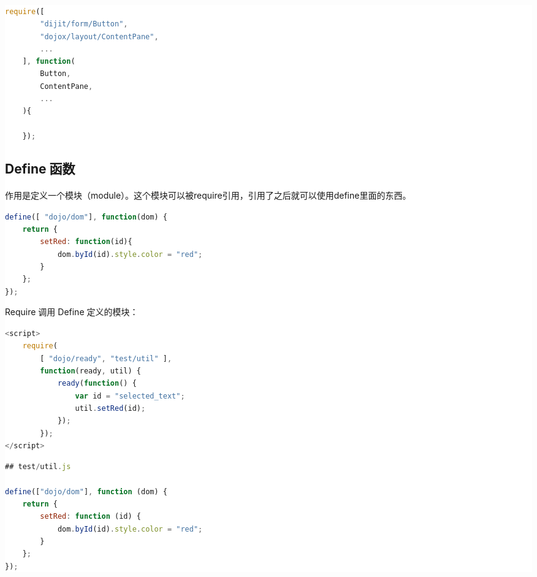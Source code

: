 ```js
require([
		"dijit/form/Button", 
		"dojox/layout/ContentPane", 
		...
	], function(
		Button, 
		ContentPane, 
		...
	){
	　
	});
```

## Define 函数

作用是定义一个模块（module）。这个模块可以被require引用，引用了之后就可以使用define里面的东西。

```js
define([ "dojo/dom"], function(dom) {  
    return {  
        setRed: function(id){  
            dom.byId(id).style.color = "red";  
        }  
    };  
});
```

Require 调用 Define 定义的模块：

```js
<script>  
    require(  
        [ "dojo/ready", "test/util" ],  
        function(ready, util) {  
            ready(function() {  
                var id = "selected_text";  
                util.setRed(id);  
            });  
        });  
</script>  
```

```js
## test/util.js

define(["dojo/dom"], function (dom) {
    return {
        setRed: function (id) {
            dom.byId(id).style.color = "red";
        }
    };
});
```
